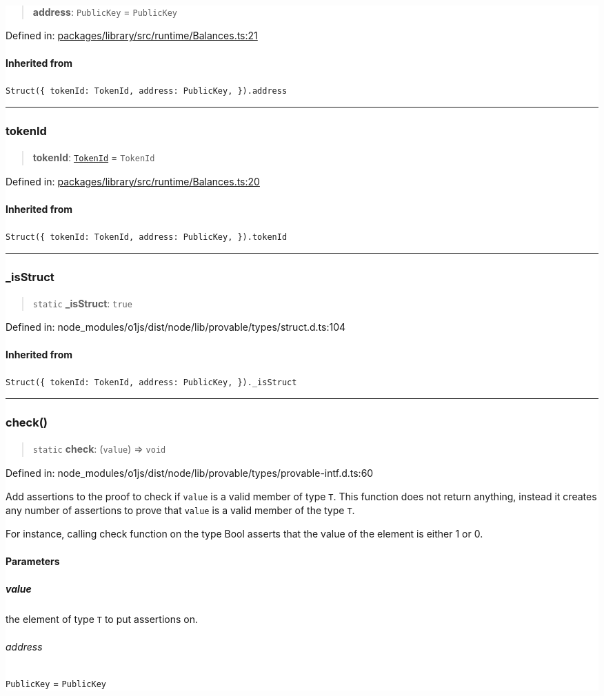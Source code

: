 > **address**: `PublicKey` = `PublicKey`

Defined in: [packages/library/src/runtime/Balances.ts:21](https://github.com/proto-kit/framework/blob/4d6b3b6da51b3edee0fbf25ce72c1f59ec61e891/packages/library/src/runtime/Balances.ts#L21)

#### Inherited from

`Struct({ tokenId: TokenId, address: PublicKey, }).address`

***

### tokenId

> **tokenId**: [`TokenId`](TokenId.md) = `TokenId`

Defined in: [packages/library/src/runtime/Balances.ts:20](https://github.com/proto-kit/framework/blob/4d6b3b6da51b3edee0fbf25ce72c1f59ec61e891/packages/library/src/runtime/Balances.ts#L20)

#### Inherited from

`Struct({ tokenId: TokenId, address: PublicKey, }).tokenId`

***

### \_isStruct

> `static` **\_isStruct**: `true`

Defined in: node\_modules/o1js/dist/node/lib/provable/types/struct.d.ts:104

#### Inherited from

`Struct({ tokenId: TokenId, address: PublicKey, })._isStruct`

***

### check()

> `static` **check**: (`value`) => `void`

Defined in: node\_modules/o1js/dist/node/lib/provable/types/provable-intf.d.ts:60

Add assertions to the proof to check if `value` is a valid member of type `T`.
This function does not return anything, instead it creates any number of assertions to prove that `value` is a valid member of the type `T`.

For instance, calling check function on the type Bool asserts that the value of the element is either 1 or 0.

#### Parameters

##### value

the element of type `T` to put assertions on.

###### address

`PublicKey` = `PublicKey`
